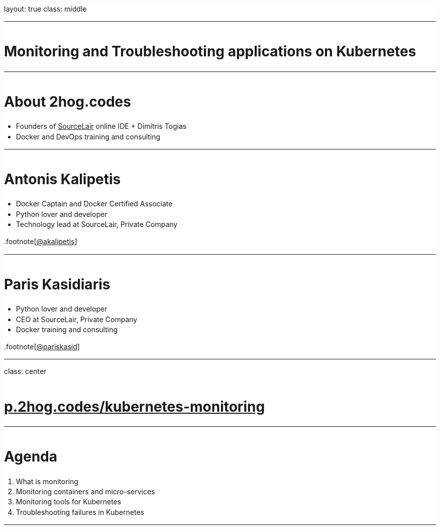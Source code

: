 layout: true
class: middle

---

# Monitoring and Troubleshooting applications on Kubernetes

---


# About 2hog.codes

* Founders of [SourceLair](https://www.sourcelair.com) online IDE + Dimitris Togias
* Docker and DevOps training and consulting

---

# Antonis Kalipetis

* Docker Captain and Docker Certified Associate
* Python lover and developer
* Technology lead at SourceLair, Private Company

.footnote[[@akalipetis](https://twitter.com/akalipetis)]

---

# Paris Kasidiaris

* Python lover and developer
* CEO at SourceLair, Private Company
* Docker training and consulting

.footnote[[@pariskasid](https://twitter.com/pariskasid)]

---

class: center

# [p.2hog.codes/kubernetes-monitoring](https://p.2hog.codes/kubernetes-monitoring)

---

# Agenda

1. What is monitoring
1. Monitoring containers and micro-services
1. Monitoring tools for Kubernetes
1. Troubleshooting failures in Kubernetes

---